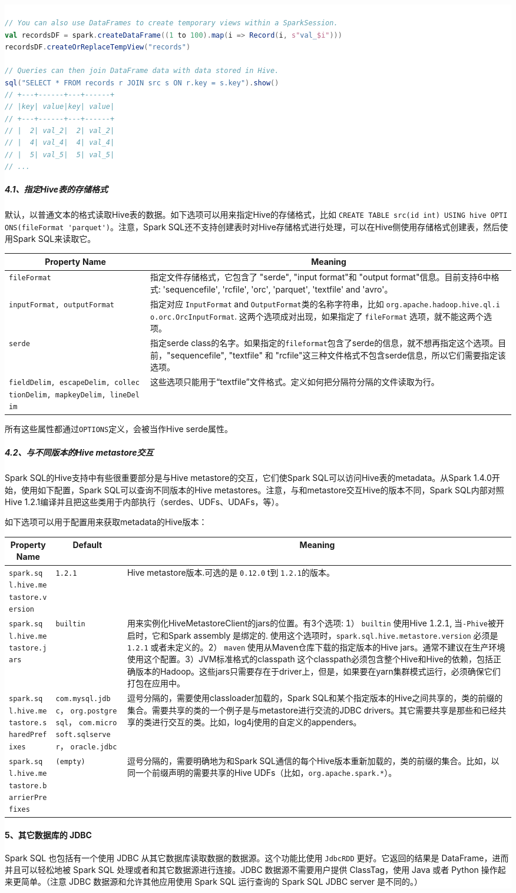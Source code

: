 ```scala

// You can also use DataFrames to create temporary views within a SparkSession.
val recordsDF = spark.createDataFrame((1 to 100).map(i => Record(i, s"val_$i")))
recordsDF.createOrReplaceTempView("records")

// Queries can then join DataFrame data with data stored in Hive.
sql("SELECT * FROM records r JOIN src s ON r.key = s.key").show()
// +---+------+---+------+
// |key| value|key| value|
// +---+------+---+------+
// |  2| val_2|  2| val_2|
// |  4| val_4|  4| val_4|
// |  5| val_5|  5| val_5|
// ...
```

##### 4.1、指定Hive表的存储格式

默认，以普通文本的格式读取Hive表的数据。如下选项可以用来指定Hive的存储格式，比如 `CREATE TABLE src(id int) USING hive OPTIONS(fileFormat 'parquet')`。注意，Spark SQL还不支持创建表时对Hive存储格式进行处理，可以在Hive侧使用存储格式创建表，然后使用Spark SQL来读取它。

| Property Name | Meaning |
| --- | --- |
| `fileFormat` | 指定文件存储格式，它包含了 "serde", "input format"和 "output format"信息。目前支持6中格式: 'sequencefile', 'rcfile', 'orc', 'parquet', 'textfile' and 'avro'。 |
| `inputFormat, outputFormat` | 指定对应 `InputFormat` and `OutputFormat`类的名称字符串，比如 `org.apache.hadoop.hive.ql.io.orc.OrcInputFormat`. 这两个选项成对出现，如果指定了 `fileFormat` 选项，就不能这两个选项。 |
| `serde` | 指定serde class的名字。如果指定的`fileformat`包含了serde的信息，就不想再指定这个选项。目前，"sequencefile", "textfile" 和 "rcfile"这三种文件格式不包含serde信息，所以它们需要指定该选项。 |
| `fieldDelim, escapeDelim, collectionDelim, mapkeyDelim, lineDelim` | 这些选项只能用于“textfile”文件格式。定义如何把分隔符分隔的文件读取为行。 |

所有这些属性都通过`OPTIONS`定义，会被当作Hive serde属性。

##### 4.2、与不同版本的Hive metastore交互

Spark SQL的Hive支持中有些很重要部分是与Hive metastore的交互，它们使Spark SQL可以访问Hive表的metadata。从Spark 1.4.0开始，使用如下配置，Spark SQL可以查询不同版本的Hive metastores。注意，与和metastore交互Hive的版本不同，Spark SQL内部对照Hive 1.2.1编译并且把这些类用于内部执行（serdes、UDFs、UDAFs，等）。

如下选项可以用于配置用来获取metadata的Hive版本：

| Property Name | Default | Meaning |
| --- | --- | --- |
| `spark.sql.hive.metastore.version` | `1.2.1` | Hive metastore版本.可选的是 `0.12.0` t到 `1.2.1`的版本。 |
| `spark.sql.hive.metastore.jars` | `builtin` | 用来实例化HiveMetastoreClient的jars的位置。有3个选项: 1） `builtin`         使用Hive 1.2.1, 当`-Phive`被开启时，它和Spark assembly 是绑定的. 使用这个选项时，`spark.sql.hive.metastore.version` 必须是 `1.2.1` 或者未定义的。2） `maven`      使用从Maven仓库下载的指定版本的Hive jars。通常不建议在生产环境使用这个配置。3）JVM标准格式的classpath    这个classpath必须包含整个Hive和Hive的依赖，包括正确版本的Hadoop。这些jars只需要存在于driver上，但是，如果要在yarn集群模式运行，必须确保它们打包在应用中。 |
| `spark.sql.hive.metastore.sharedPrefixes` | `com.mysql.jdbc`， `org.postgresql`， `com.microsoft.sqlserver`，  `oracle.jdbc` | 逗号分隔的，需要使用classloader加载的，Spark SQL和某个指定版本的Hive之间共享的，类的前缀的集合。需要共享的类的一个例子是与metastore进行交流的JDBC drivers。其它需要共享是那些和已经共享的类进行交互的类。比如，log4j使用的自定义的appenders。 |
| `spark.sql.hive.metastore.barrierPrefixes` | `(empty)` | 逗号分隔的，需要明确地为和Spark SQL通信的每个Hive版本重新加载的，类的前缀的集合。比如，以同一个前缀声明的需要共享的Hive UDFs（比如，`org.apache.spark.*`）。 |

#### 5、其它数据库的 JDBC

Spark SQL 也包括有一个使用 JDBC 从其它数据库读取数据的数据源。这个功能比使用 `JdbcRDD` 更好。它返回的结果是 DataFrame，进而并且可以轻松地被 Spark SQL 处理或者和其它数据源进行连接。JDBC 数据源不需要用户提供 ClassTag，使用 Java 或者 Python 操作起来更简单。（注意 JDBC 数据源和允许其他应用使用 Spark SQL 运行查询的 Spark SQL JDBC server 是不同的。）
